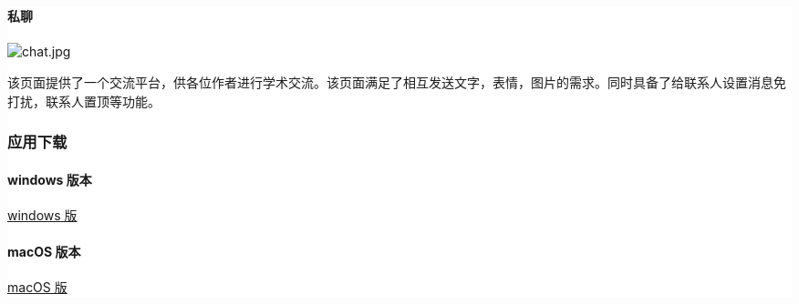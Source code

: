#### 私聊

![chat.jpg](http://43.143.27.249/image/d55c4197ed4727e5cc639338cff0a664.jpg)

该页面提供了一个交流平台，供各位作者进行学术交流。该页面满足了相互发送文字，表情，图片的需求。同时具备了给联系人设置消息免打扰，联系人置顶等功能。

### 应用下载

#### windows 版本

[windows 版](http://43.143.27.249:9216/image/dnhyxc.zip)

#### macOS 版本

[macOS 版](http://43.143.27.249:9216/image/dnhyxc-mac.zip)
